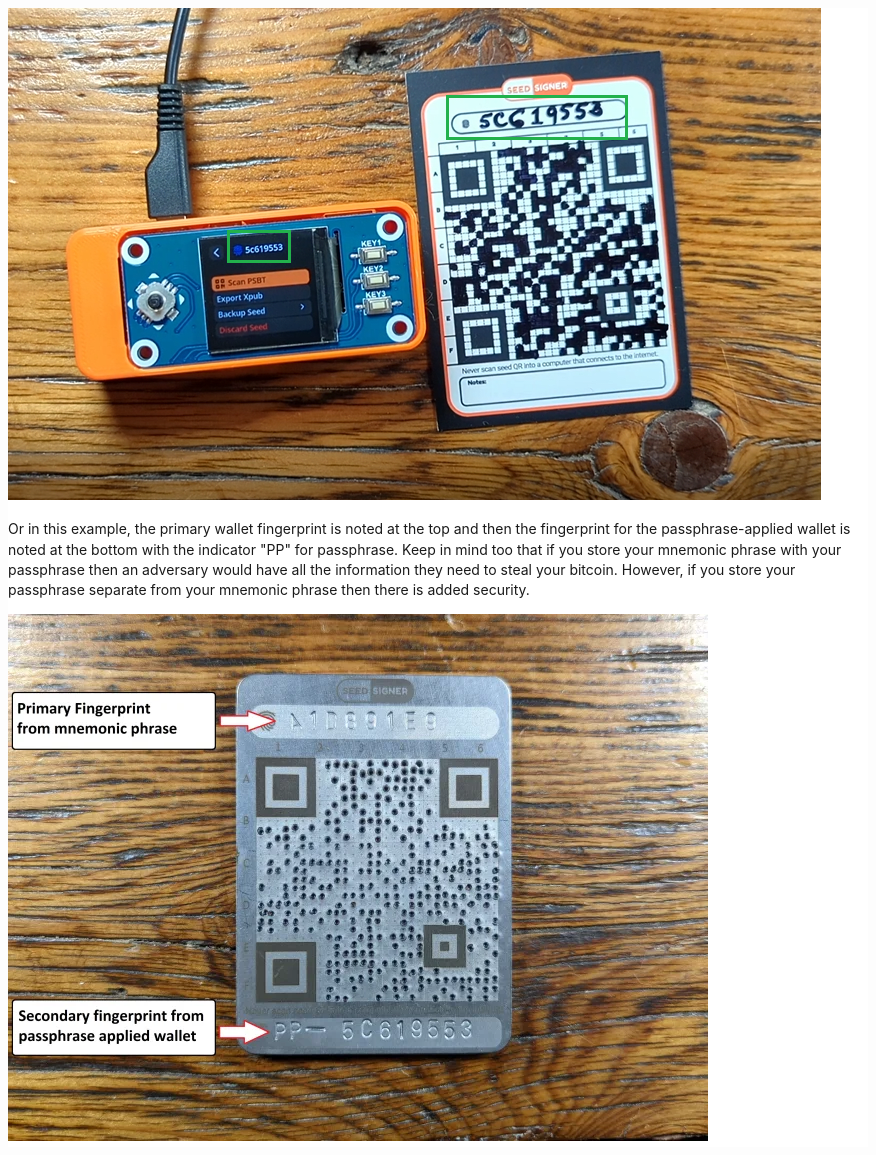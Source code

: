 ![Image](/assets/img/seedsigner-tutorial-images/97.png)

Or in this example, the primary wallet fingerprint is noted at the top and then the fingerprint for the passphrase-applied wallet is noted at the bottom with the indicator "PP" for passphrase. Keep in mind too that if you store your mnemonic phrase with your passphrase then an adversary would have all the information they need to steal your bitcoin. However, if you store your passphrase separate from your mnemonic phrase then there is added security.

![Image](/assets/img/seedsigner-tutorial-images/98.webp)
